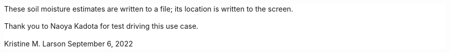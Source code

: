 These soil moisture estimates are written to a file; its location is written to the screen.

Thank you to Naoya Kadota for test driving this use case.


Kristine M. Larson September 6, 2022
